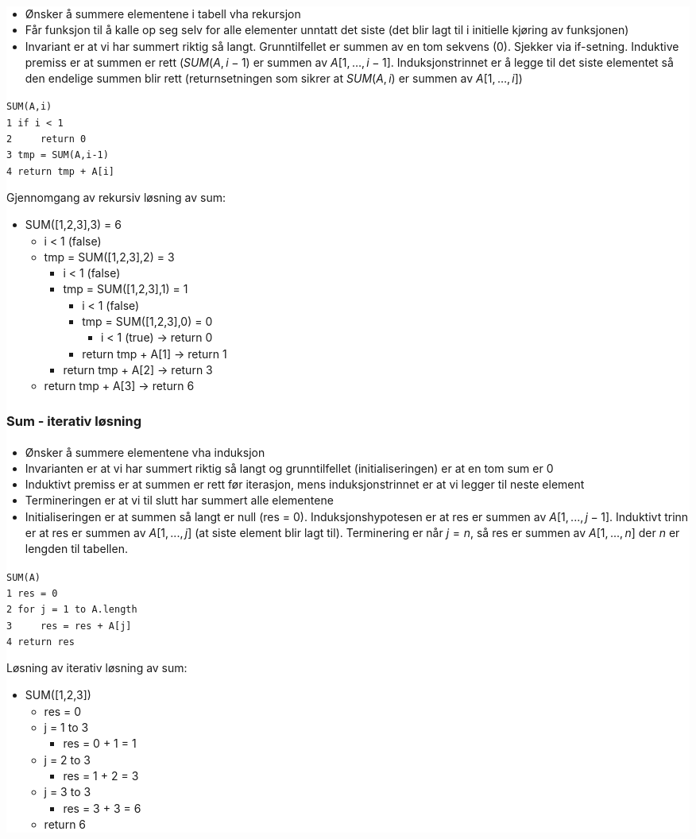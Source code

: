 - Ønsker å summere elementene i tabell vha rekursjon
- Får funksjon til å kalle op seg selv for alle elementer unntatt det siste (det blir lagt til i initielle kjøring av funksjonen)
- Invariant er at vi har summert riktig så langt. Grunntilfellet er summen av en tom sekvens (0). Sjekker via if-setning. Induktive premiss er at summen er rett ($SUM(A,i-1)$ er summen av  $A[1,…,i-1]$. Induksjonstrinnet er å legge til det siste elementet så den endelige summen blir rett (returnsetningen som sikrer at $SUM(A,i)$ er summen av $A[1,…,i]$)

```
SUM(A,i)
1 if i < 1
2     return 0
3 tmp = SUM(A,i-1)
4 return tmp + A[i]
```
Gjennomgang av rekursiv løsning av sum:
- SUM([1,2,3],3) = 6
    - i < 1 (false)
    - tmp = SUM([1,2,3],2) = 3
        - i < 1 (false)
        - tmp = SUM([1,2,3],1) = 1
            - i < 1 (false)
            - tmp = SUM([1,2,3],0) = 0
                - i < 1 (true) → return 0
            - return tmp + A[1] → return 1
        - return tmp + A[2] → return 3
    - return tmp + A[3] → return 6

### Sum - iterativ løsning

- Ønsker å summere elementene vha induksjon
- Invarianten er at vi har summert riktig så langt og grunntilfellet (initialiseringen) er at en tom sum er 0
- Induktivt premiss er at summen er rett før iterasjon, mens induksjonstrinnet er at vi legger til neste element
- Termineringen er at vi til slutt har summert alle elementene
- Initialiseringen er at summen så langt er null (res = 0). Induksjonshypotesen er at res er summen av $A[1,...,j-1]$. Induktivt trinn er at res er summen av $A[1,...,j]$ (at siste element blir lagt til). Terminering er når $j=n$, så res er summen av $A[1,...,n]$ der $n$ er lengden til tabellen.

```
SUM(A)
1 res = 0
2 for j = 1 to A.length
3     res = res + A[j]
4 return res
```
Løsning av iterativ løsning av sum:
- SUM([1,2,3])
    - res = 0
    - j = 1 to 3
        - res = 0 + 1 = 1
    - j = 2 to 3
        - res = 1 + 2 = 3
    - j = 3 to 3
        - res = 3 + 3 = 6
    - return 6
